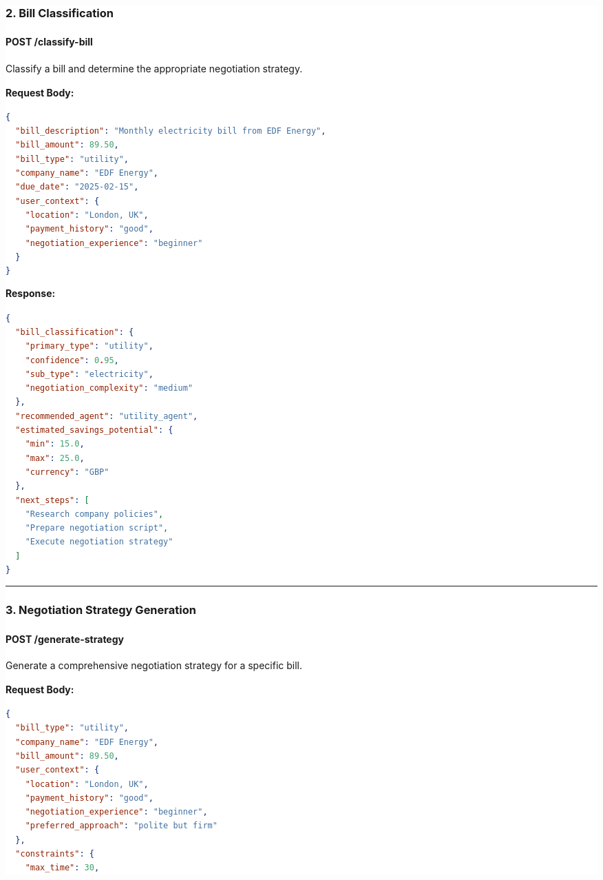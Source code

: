 
### **2. Bill Classification**

#### **POST /classify-bill**
Classify a bill and determine the appropriate negotiation strategy.

**Request Body:**
```json
{
  "bill_description": "Monthly electricity bill from EDF Energy",
  "bill_amount": 89.50,
  "bill_type": "utility",
  "company_name": "EDF Energy",
  "due_date": "2025-02-15",
  "user_context": {
    "location": "London, UK",
    "payment_history": "good",
    "negotiation_experience": "beginner"
  }
}
```

**Response:**
```json
{
  "bill_classification": {
    "primary_type": "utility",
    "confidence": 0.95,
    "sub_type": "electricity",
    "negotiation_complexity": "medium"
  },
  "recommended_agent": "utility_agent",
  "estimated_savings_potential": {
    "min": 15.0,
    "max": 25.0,
    "currency": "GBP"
  },
  "next_steps": [
    "Research company policies",
    "Prepare negotiation script",
    "Execute negotiation strategy"
  ]
}
```

---

### **3. Negotiation Strategy Generation**

#### **POST /generate-strategy**
Generate a comprehensive negotiation strategy for a specific bill.

**Request Body:**
```json
{
  "bill_type": "utility",
  "company_name": "EDF Energy",
  "bill_amount": 89.50,
  "user_context": {
    "location": "London, UK",
    "payment_history": "good",
    "negotiation_experience": "beginner",
    "preferred_approach": "polite but firm"
  },
  "constraints": {
    "max_time": 30,
```